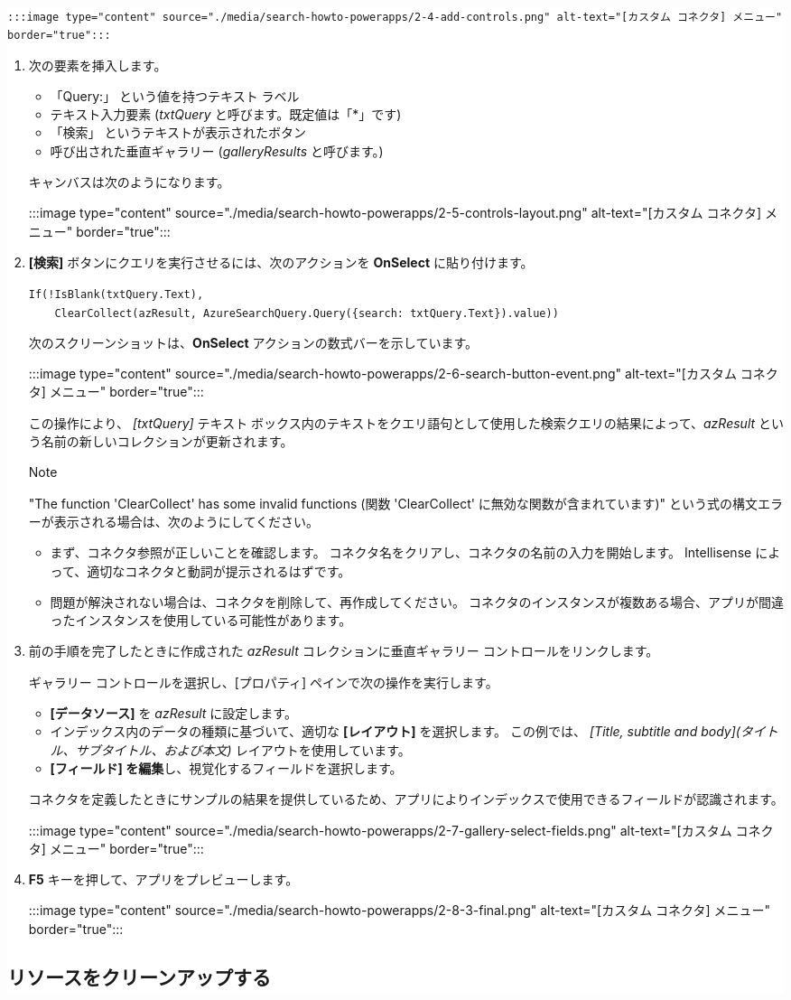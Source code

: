     :::image type="content" source="./media/search-howto-powerapps/2-4-add-controls.png" alt-text="[カスタム コネクタ] メニュー" border="true":::

1. 次の要素を挿入します。

   * 「Query:」 という値を持つテキスト ラベル
   * テキスト入力要素 (*txtQuery* と呼びます。既定値は「*」です)
   * 「検索」 というテキストが表示されたボタン 
   * 呼び出された垂直ギャラリー (*galleryResults* と呼びます。)

    キャンバスは次のようになります。

    :::image type="content" source="./media/search-howto-powerapps/2-5-controls-layout.png" alt-text="[カスタム コネクタ] メニュー" border="true":::

1. **[検索]** ボタンにクエリを実行させるには、次のアクションを **OnSelect** に貼り付けます。

    ```
    If(!IsBlank(txtQuery.Text),
        ClearCollect(azResult, AzureSearchQuery.Query({search: txtQuery.Text}).value))
    ```

   次のスクリーンショットは、**OnSelect** アクションの数式バーを示しています。

    :::image type="content" source="./media/search-howto-powerapps/2-6-search-button-event.png" alt-text="[カスタム コネクタ] メニュー" border="true":::

   この操作により、 *[txtQuery]* テキスト ボックス内のテキストをクエリ語句として使用した検索クエリの結果によって、*azResult* という名前の新しいコレクションが更新されます。

   > [!NOTE]
   > "The function 'ClearCollect' has some invalid functions (関数 'ClearCollect' に無効な関数が含まれています)" という式の構文エラーが表示される場合は、次のようにしてください。
   > 
   > * まず、コネクタ参照が正しいことを確認します。 コネクタ名をクリアし、コネクタの名前の入力を開始します。 Intellisense によって、適切なコネクタと動詞が提示されるはずです。
   > 
   > * 問題が解決されない場合は、コネクタを削除して、再作成してください。 コネクタのインスタンスが複数ある場合、アプリが間違ったインスタンスを使用している可能性があります。
   > 

1. 前の手順を完了したときに作成された *azResult* コレクションに垂直ギャラリー コントロールをリンクします。 

   ギャラリー コントロールを選択し、[プロパティ] ペインで次の操作を実行します。

   * **[データソース]** を *azResult* に設定します。
   * インデックス内のデータの種類に基づいて、適切な **[レイアウト]** を選択します。 この例では、 *[Title, subtitle and body]\(タイトル、サブタイトル、および本文\)* レイアウトを使用しています。
   * **[フィールド] を編集**し、視覚化するフィールドを選択します。

    コネクタを定義したときにサンプルの結果を提供しているため、アプリによりインデックスで使用できるフィールドが認識されます。
    
    :::image type="content" source="./media/search-howto-powerapps/2-7-gallery-select-fields.png" alt-text="[カスタム コネクタ] メニュー" border="true":::   
 
1. **F5** キーを押して、アプリをプレビューします。  

    :::image type="content" source="./media/search-howto-powerapps/2-8-3-final.png" alt-text="[カスタム コネクタ] メニュー" border="true":::    



## <a name="clean-up-resources"></a>リソースをクリーンアップする
